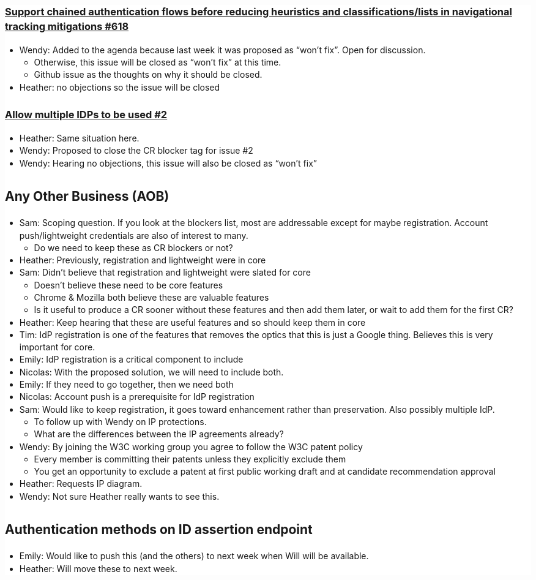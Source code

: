 ### [Support chained authentication flows before reducing heuristics and classifications/lists in navigational tracking mitigations \#618](https://github.com/w3c-fedid/FedCM/issues/618)

* Wendy: Added to the agenda because last week it was proposed as “won’t fix”. Open for discussion.  
  * Otherwise, this issue will be closed as “won’t fix” at this time.  
  * Github issue as the thoughts on why it should be closed.  
* Heather: no objections so the issue will be closed

### [Allow multiple IDPs to be used \#2](https://github.com/w3c-fedid/multi-idp/issues/2)

* Heather: Same situation here.  
* Wendy: Proposed to close the CR blocker tag for issue \#2  
* Wendy: Hearing no objections, this issue will also be closed as “won’t fix”

## Any Other Business (AOB)

* Sam: Scoping question. If you look at the blockers list, most are addressable except for maybe registration. Account push/lightweight credentials are also of interest to many.  
  * Do we need to keep these as CR blockers or not?  
* Heather: Previously, registration and lightweight were in core  
* Sam: Didn’t believe that registration and lightweight were slated for core  
  * Doesn’t believe these need to be core features  
  * Chrome & Mozilla both believe these are valuable features  
  * Is it useful to produce a CR sooner without these features and then add them later, or wait to add them for the first CR?  
* Heather: Keep hearing that these are useful features and so should keep them in core  
* Tim: IdP registration is one of the features that removes the optics that this is just a Google thing. Believes this is very important for core.  
* Emily: IdP registration is a critical component to include  
* Nicolas: With the proposed solution, we will need to include both.  
* Emily: If they need to go together, then we need both  
* Nicolas: Account push is a prerequisite for IdP registration  
* Sam: Would like to keep registration, it goes toward enhancement rather than preservation. Also possibly multiple IdP.  
  * To follow up with Wendy on IP protections.  
  * What are the differences between the IP agreements already?  
* Wendy: By joining the W3C working group you agree to follow the W3C patent policy  
  * Every member is committing their patents unless they explicitly exclude them  
  * You get an opportunity to exclude a patent at first public working draft and at candidate recommendation approval  
* Heather: Requests IP diagram.  
* Wendy: Not sure Heather really wants to see this.

## Authentication methods on ID assertion endpoint

* Emily: Would like to push this (and the others) to next week when Will will be available.  
* Heather: Will move these to next week.
